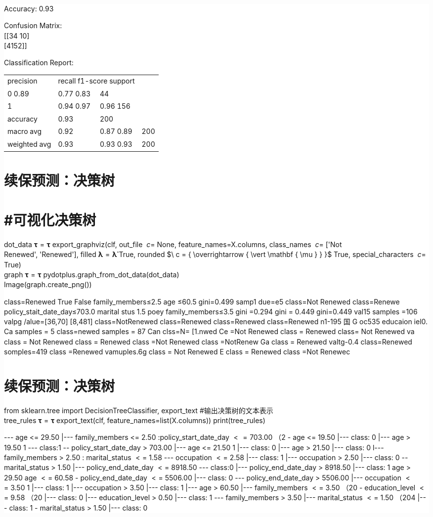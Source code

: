 Accuracy: 0.93

Confusion Matrix:   
[[34 10]   
[4152]]

Classification Report:

<html><body><table><tr><td>precision</td><td colspan="2">recall f1-score support</td><td></td></tr><tr><td>0 0.89</td><td>0.77 0.83</td><td>44</td><td rowspan="3"></td></tr><tr><td>1</td><td>0.94 0.97</td><td>0.96 156</td></tr><tr><td>accuracy</td><td>0.93</td><td>200</td></tr><tr><td>macro avg</td><td>0.92</td><td>0.87 0.89</td><td>200</td></tr><tr><td>weighted avg</td><td>0.93</td><td>0.93 0.93</td><td>200</td></tr></table></body></html>

# 续保预测：决策树

# #可视化决策树

dot_data $\mathbf { \tau } = \mathbf { \tau }$ export_graphviz(clf, out_file $\ c =$ None, feature_names=X.columns, class_names $\ c =$ ['Not   
Renewed', 'Renewed'], filled $\mathbf { \lambda } = \mathbf { \dot { \lambda } }$ True, rounded $\ c = { \overrightarrow { \vert \mathbf { \mu } } }$ True, special_characters $\ c =$ True)   
graph $\mathbf { \tau } = \mathbf { \tau }$ pydotplus.graph_from_dot_data(dot_data)   
Image(graph.create_png())

class=Renewed True False family_members≤2.5 age ≤60.5 gini=0.499 samp1 due=e5 class=Not Renewed class=Renewe policy_stait_date_day≤703.0 marital stus 1.5 poey family_members≤3.5 gini =0.294 gini = 0.449 gini=0.449 val15 samples =106 valpg /alue=[36,70] [8,481] class=NotRenewed class=Renewed class=Renewed class=Renewed n1-195 国 G oc535 educaion iel0. Ca samples = 5 class=newed samples = 87 Can clss=N= [1.nwed Ce =Not Renewed class = Renewed class= Not Renewed va class = Not Renewed class = Renewed class =Not Renewed class =NotRenew Ga class = Renewed valtg-0.4 class=Renewed somples=419 class =Renewed vamuples.6g class = Not Renewed E class = Renewed class =Not Renewec

# 续保预测：决策树

from sklearn.tree import DecisionTreeClassifier, export_text #输出决策树的文本表示   
tree_rules $\mathbf { \tau } = \mathbf { \tau }$ export_text(clf, feature_names=list(X.columns)) print(tree_rules)

--- age <= 29.50 |--- family_members <= 2.50 :policy_start_date_day $< = 7 0 3 . 0 0$ （2 - age <= 19.50 |--- class: 0 |--- age > 19.50 1 --- class:1 -- policy_start_date_day $>$ 703.00 |--- age <= 21.50 1 |--- class: 0 |--- age > 21.50 |--- class: 0 l--- family_members $>$ 2.50 : marital_status $< = \ 1 . 5 8$ --- occupation $< = ~ 2 . 5 8$ |--- class: 1 |--- occupation $>$ 2.50 |--- class: 0 -- marital_status $>$ 1.50 |--- policy_end_date_day $\scriptstyle < =$ 8918.50 --- class:0 |--- policy_end_date_day $>$ 8918.50 |--- class: 1 age > 29.50 age $< = ~ 6 0 . 5 8$ - policy_end_date_day $\scriptstyle < =$ 5506.00 |--- class: 0 --- policy_end_date_day $>$ 5506.00 |--- occupation $< = ~ 3 . 5 0$ 1 |--- class: 1 |--- occupation $>$ 3.50 |--- class: 1 |--- age > 60.50 |--- family_members $< = ~ 3 . 5 0$ （20 - education_level $< = ~ 9 . 5 8$ （20 |--- class: 0 |--- education_level $>$ 0.50 |--- class: 1 --- family_members > 3.50 |--- marital_status $< = ~ 1 . 5 0$ （204 |--- class: 1 - marital_status $>$ 1.50 |--- class: 0
